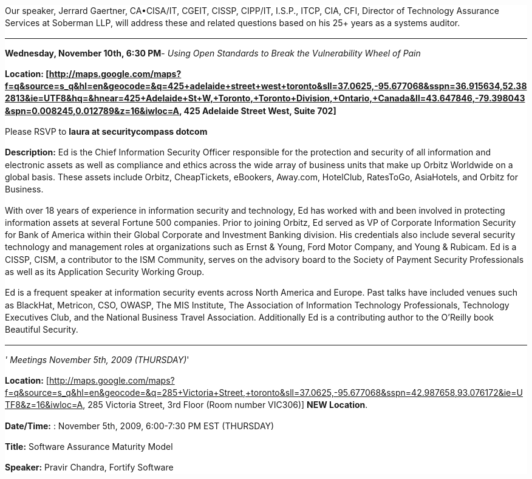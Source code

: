 Our speaker, Jerrard Gaertner, CA•CISA/IT, CGEIT, CISSP, CIPP/IT,
I.S.P., ITCP, CIA, CFI, Director of Technology Assurance Services at
Soberman LLP, will address these and related questions based on his 25+
years as a systems auditor.

-----

**Wednesday, November 10th, 6:30 PM**- *Using Open Standards to Break
the Vulnerability Wheel of Pain*

**Location:
\[<http://maps.google.com/maps?f=q&source=s_q&hl=en&geocode=&q=425+adelaide+street+west+toronto&sll=37.0625,-95.677068&sspn=36.915634,52.382813&ie=UTF8&hq=&hnear=425+Adelaide+St+W,+Toronto,+Toronto+Division,+Ontario,+Canada&ll=43.647846,-79.398043&spn=0.008245,0.012789&z=16&iwloc=A>,
425 Adelaide Street West, Suite 702\]**

Please RSVP to **laura at securitycompass dotcom**

**Description:** Ed is the Chief Information Security Officer
responsible for the protection and security of all information and
electronic assets as well as compliance and ethics across the wide array
of business units that make up Orbitz Worldwide on a global basis. These
assets include Orbitz, CheapTickets, eBookers, Away.com, HotelClub,
RatesToGo, AsiaHotels, and Orbitz for Business.

With over 18 years of experience in information security and technology,
Ed has worked with and been involved in protecting information assets at
several Fortune 500 companies. Prior to joining Orbitz, Ed served as VP
of Corporate Information Security for Bank of America within their
Global Corporate and Investment Banking division. His credentials also
include several security technology and management roles at
organizations such as Ernst & Young, Ford Motor Company, and Young &
Rubicam. Ed is a CISSP, CISM, a contributor to the ISM Community, serves
on the advisory board to the Society of Payment Security Professionals
as well as its Application Security Working Group.

Ed is a frequent speaker at information security events across North
America and Europe. Past talks have included venues such as BlackHat,
Metricon, CSO, OWASP, The MIS Institute, The Association of Information
Technology Professionals, Technology Executives Club, and the National
Business Travel Association. Additionally Ed is a contributing author to
the O’Reilly book Beautiful Security.

-----

*' Meetings November 5th, 2009 (THURSDAY)*'

<B>Location:</B>
\[<http://maps.google.com/maps?f=q&source=s_q&hl=en&geocode=&q=285+Victoria+Street,+toronto&sll=37.0625,-95.677068&sspn=42.987658,93.076172&ie=UTF8&z=16&iwloc=A>,
285 Victoria Street, 3rd Floor (Room number VIC306)\] **NEW Location**.

**Date/Time:** : November 5th, 2009, 6:00-7:30 PM EST (THURSDAY)

**Title:** Software Assurance Maturity Model

**Speaker:** Pravir Chandra, Fortify Software
